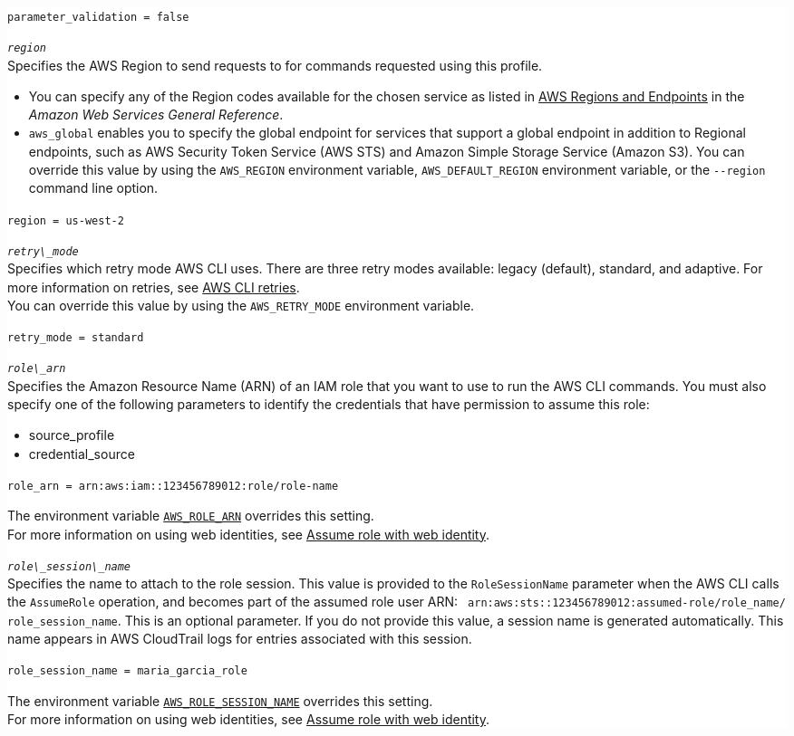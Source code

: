 ```
parameter_validation = false
```

*`region`*  
Specifies the AWS Region to send requests to for commands requested using this profile\.  
+ You can specify any of the Region codes available for the chosen service as listed in [AWS Regions and Endpoints](https://docs.aws.amazon.com/general/latest/gr/rande.html) in the *Amazon Web Services General Reference*\.
+ `aws_global` enables you to specify the global endpoint for services that support a global endpoint in addition to Regional endpoints, such as AWS Security Token Service \(AWS STS\) and Amazon Simple Storage Service \(Amazon S3\)\.
You can override this value by using the `AWS_REGION` environment variable, `AWS_DEFAULT_REGION` environment variable, or the `--region` command line option\.  

```
region = us-west-2
```

*`retry\_mode`*  
Specifies which retry mode AWS CLI uses\. There are three retry modes available: legacy \(default\), standard, and adaptive\. For more information on retries, see [AWS CLI retries](cli-configure-retries.md)\.  
You can override this value by using the `AWS_RETRY_MODE` environment variable\.  

```
retry_mode = standard
```

*`role\_arn`*  
Specifies the Amazon Resource Name \(ARN\) of an IAM role that you want to use to run the AWS CLI commands\. You must also specify one of the following parameters to identify the credentials that have permission to assume this role:  
+ source\_profile
+ credential\_source

```
role_arn = arn:aws:iam::123456789012:role/role-name
```
The environment variable [`AWS_ROLE_ARN`](cli-configure-envvars.md#envvars-list-AWS_ROLE_ARN) overrides this setting\.  
For more information on using web identities, see [Assume role with web identity](cli-configure-role.md#cli-configure-role-oidc)\.

*`role\_session\_name`*  
Specifies the name to attach to the role session\. This value is provided to the `RoleSessionName` parameter when the AWS CLI calls the `AssumeRole` operation, and becomes part of the assumed role user ARN: ` arn:aws:sts::123456789012:assumed-role/role_name/role_session_name`\. This is an optional parameter\. If you do not provide this value, a session name is generated automatically\. This name appears in AWS CloudTrail logs for entries associated with this session\.  

```
role_session_name = maria_garcia_role
```
The environment variable [`AWS_ROLE_SESSION_NAME`](cli-configure-envvars.md#envvars-list-AWS_ROLE_SESSION_NAME) overrides this setting\.  
For more information on using web identities, see [Assume role with web identity](cli-configure-role.md#cli-configure-role-oidc)\.
